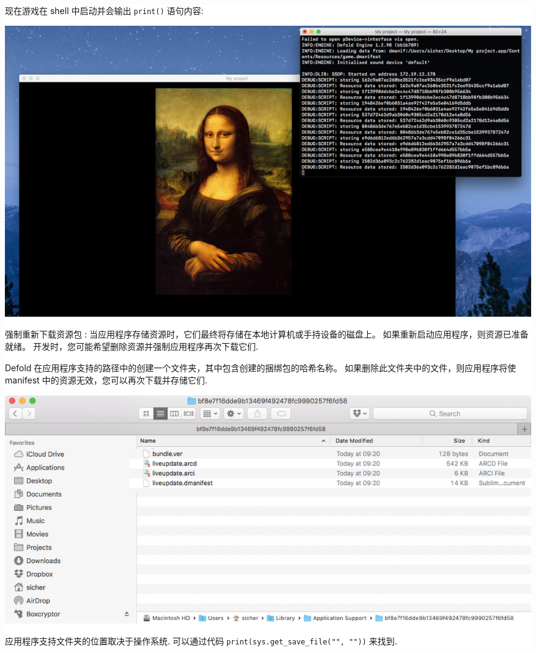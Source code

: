   现在游戏在 shell 中启动并会输出 `print()` 语句内容:

  ![Console output](images/live-update/run-bundle-console.png)

强制重新下载资源包
: 当应用程序存储资源时，它们最终将存储在本地计算机或手持设备的磁盘上。 如果重新启动应用程序，则资源已准备就绪。 开发时，您可能希望删除资源并强制应用程序再次下载它们.

  Defold 在应用程序支持的路径中的创建一个文件夹，其中包含创建的捆绑包的哈希名称。 如果删除此文件夹中的文件，则应用程序将使 manifest 中的资源无效，您可以再次下载并存储它们.

  ![Local storage](images/live-update/local-storage.png)

  应用程序支持文件夹的位置取决于操作系统. 可以通过代码 `print(sys.get_save_file("", ""))` 来找到.
